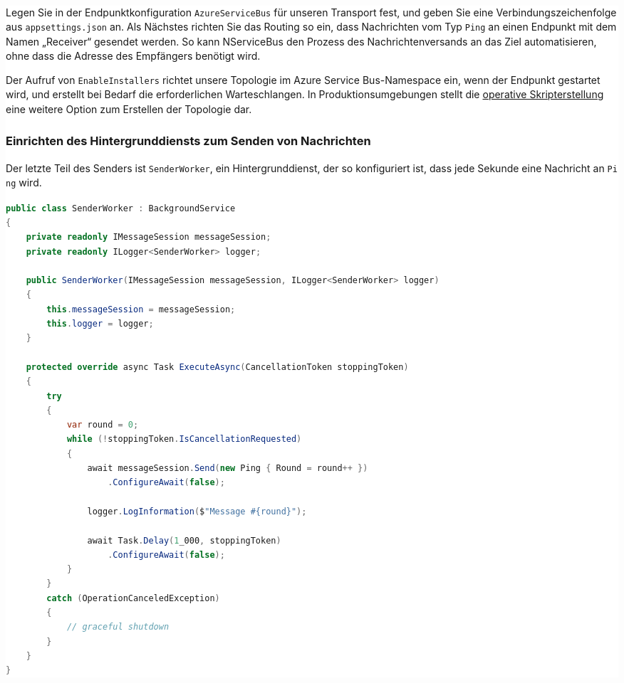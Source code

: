 Legen Sie in der Endpunktkonfiguration `AzureServiceBus` für unseren Transport fest, und geben Sie eine Verbindungszeichenfolge aus `appsettings.json` an. Als Nächstes richten Sie das Routing so ein, dass Nachrichten vom Typ `Ping` an einen Endpunkt mit dem Namen „Receiver“ gesendet werden. So kann NServiceBus den Prozess des Nachrichtenversands an das Ziel automatisieren, ohne dass die Adresse des Empfängers benötigt wird.

Der Aufruf von `EnableInstallers` richtet unsere Topologie im Azure Service Bus-Namespace ein, wenn der Endpunkt gestartet wird, und erstellt bei Bedarf die erforderlichen Warteschlangen. In Produktionsumgebungen stellt die [operative Skripterstellung](https://docs.particular.net/transports/azure-service-bus/operational-scripting) eine weitere Option zum Erstellen der Topologie dar.

### <a name="set-up-background-service-to-send-messages"></a>Einrichten des Hintergrunddiensts zum Senden von Nachrichten

Der letzte Teil des Senders ist `SenderWorker`, ein Hintergrunddienst, der so konfiguriert ist, dass jede Sekunde eine Nachricht an `Ping` wird.

```csharp
public class SenderWorker : BackgroundService
{
    private readonly IMessageSession messageSession;
    private readonly ILogger<SenderWorker> logger;

    public SenderWorker(IMessageSession messageSession, ILogger<SenderWorker> logger)
    {
        this.messageSession = messageSession;
        this.logger = logger;
    }

    protected override async Task ExecuteAsync(CancellationToken stoppingToken)
    {
        try
        {
            var round = 0;
            while (!stoppingToken.IsCancellationRequested)
            {
                await messageSession.Send(new Ping { Round = round++ })
                    .ConfigureAwait(false);

                logger.LogInformation($"Message #{round}");

                await Task.Delay(1_000, stoppingToken)
                    .ConfigureAwait(false);
            }
        }
        catch (OperationCanceledException)
        {
            // graceful shutdown
        }
    }
}
```
